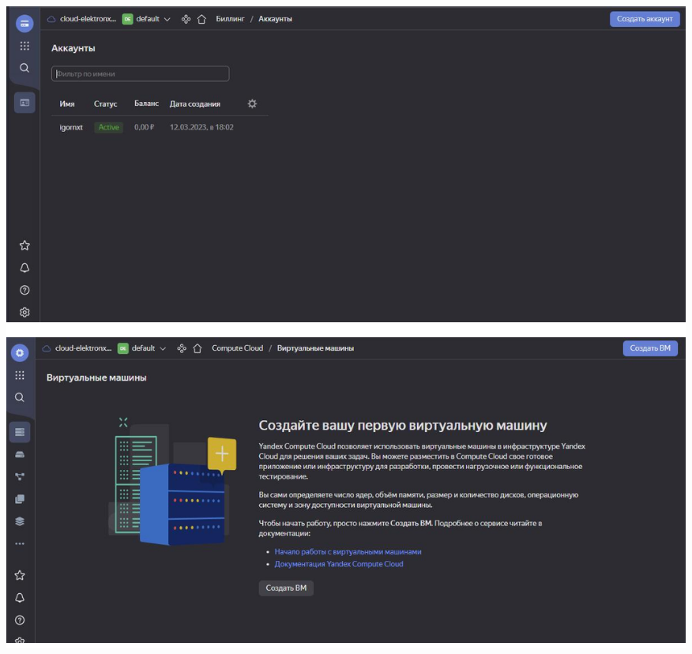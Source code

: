![img4.jpg](https://github.com/elekpow/netology/blob/main/virtual/images/img4.jpg)

![img5.jpg](https://github.com/elekpow/netology/blob/main/virtual/images/img5.jpg)
